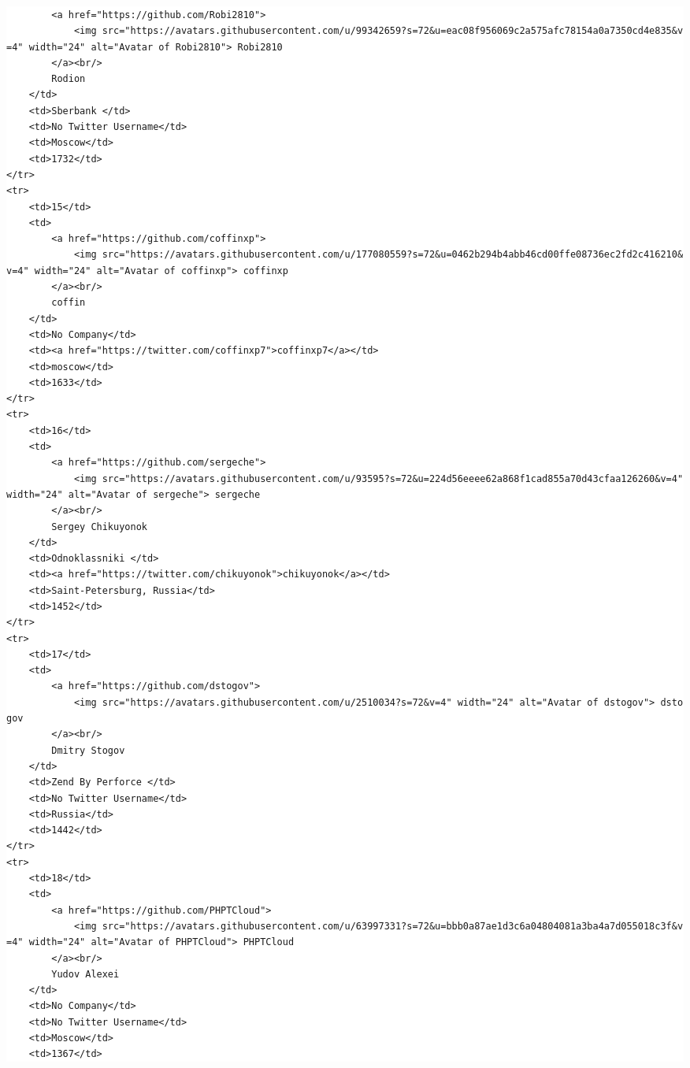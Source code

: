			<a href="https://github.com/Robi2810">
				<img src="https://avatars.githubusercontent.com/u/99342659?s=72&u=eac08f956069c2a575afc78154a0a7350cd4e835&v=4" width="24" alt="Avatar of Robi2810"> Robi2810
			</a><br/>
			Rodion
		</td>
		<td>Sberbank </td>
		<td>No Twitter Username</td>
		<td>Moscow</td>
		<td>1732</td>
	</tr>
	<tr>
		<td>15</td>
		<td>
			<a href="https://github.com/coffinxp">
				<img src="https://avatars.githubusercontent.com/u/177080559?s=72&u=0462b294b4abb46cd00ffe08736ec2fd2c416210&v=4" width="24" alt="Avatar of coffinxp"> coffinxp
			</a><br/>
			coffin
		</td>
		<td>No Company</td>
		<td><a href="https://twitter.com/coffinxp7">coffinxp7</a></td>
		<td>moscow</td>
		<td>1633</td>
	</tr>
	<tr>
		<td>16</td>
		<td>
			<a href="https://github.com/sergeche">
				<img src="https://avatars.githubusercontent.com/u/93595?s=72&u=224d56eeee62a868f1cad855a70d43cfaa126260&v=4" width="24" alt="Avatar of sergeche"> sergeche
			</a><br/>
			Sergey Chikuyonok
		</td>
		<td>Odnoklassniki </td>
		<td><a href="https://twitter.com/chikuyonok">chikuyonok</a></td>
		<td>Saint-Petersburg, Russia</td>
		<td>1452</td>
	</tr>
	<tr>
		<td>17</td>
		<td>
			<a href="https://github.com/dstogov">
				<img src="https://avatars.githubusercontent.com/u/2510034?s=72&v=4" width="24" alt="Avatar of dstogov"> dstogov
			</a><br/>
			Dmitry Stogov
		</td>
		<td>Zend By Perforce </td>
		<td>No Twitter Username</td>
		<td>Russia</td>
		<td>1442</td>
	</tr>
	<tr>
		<td>18</td>
		<td>
			<a href="https://github.com/PHPTCloud">
				<img src="https://avatars.githubusercontent.com/u/63997331?s=72&u=bbb0a87ae1d3c6a04804081a3ba4a7d055018c3f&v=4" width="24" alt="Avatar of PHPTCloud"> PHPTCloud
			</a><br/>
			Yudov Alexei
		</td>
		<td>No Company</td>
		<td>No Twitter Username</td>
		<td>Moscow</td>
		<td>1367</td>